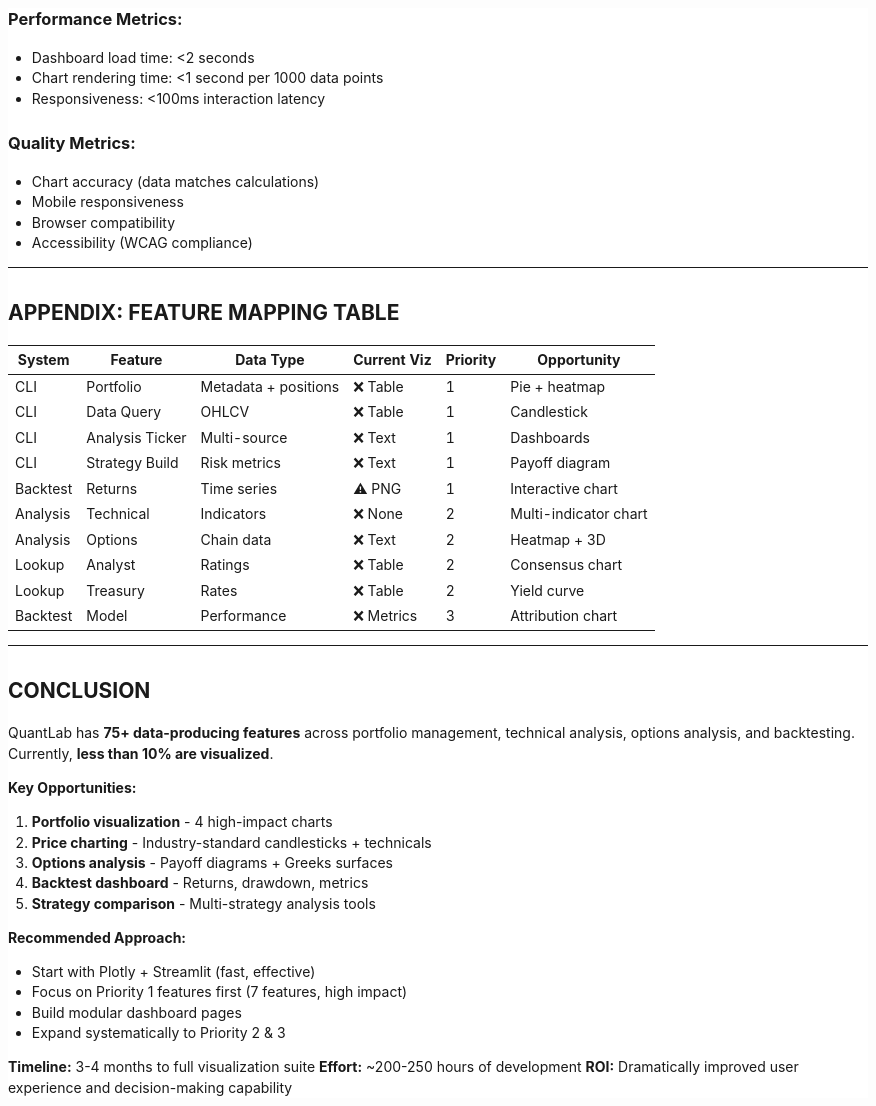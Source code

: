 ### Performance Metrics:
- Dashboard load time: <2 seconds
- Chart rendering time: <1 second per 1000 data points
- Responsiveness: <100ms interaction latency

### Quality Metrics:
- Chart accuracy (data matches calculations)
- Mobile responsiveness
- Browser compatibility
- Accessibility (WCAG compliance)

---

## APPENDIX: FEATURE MAPPING TABLE

| System | Feature | Data Type | Current Viz | Priority | Opportunity |
|--------|---------|-----------|------------|----------|-------------|
| CLI | Portfolio | Metadata + positions | ❌ Table | 1 | Pie + heatmap |
| CLI | Data Query | OHLCV | ❌ Table | 1 | Candlestick |
| CLI | Analysis Ticker | Multi-source | ❌ Text | 1 | Dashboards |
| CLI | Strategy Build | Risk metrics | ❌ Text | 1 | Payoff diagram |
| Backtest | Returns | Time series | ⚠️ PNG | 1 | Interactive chart |
| Analysis | Technical | Indicators | ❌ None | 2 | Multi-indicator chart |
| Analysis | Options | Chain data | ❌ Text | 2 | Heatmap + 3D |
| Lookup | Analyst | Ratings | ❌ Table | 2 | Consensus chart |
| Lookup | Treasury | Rates | ❌ Table | 2 | Yield curve |
| Backtest | Model | Performance | ❌ Metrics | 3 | Attribution chart |

---

## CONCLUSION

QuantLab has **75+ data-producing features** across portfolio management, technical analysis, options analysis, and backtesting. Currently, **less than 10% are visualized**.

**Key Opportunities:**
1. **Portfolio visualization** - 4 high-impact charts
2. **Price charting** - Industry-standard candlesticks + technicals
3. **Options analysis** - Payoff diagrams + Greeks surfaces
4. **Backtest dashboard** - Returns, drawdown, metrics
5. **Strategy comparison** - Multi-strategy analysis tools

**Recommended Approach:**
- Start with Plotly + Streamlit (fast, effective)
- Focus on Priority 1 features first (7 features, high impact)
- Build modular dashboard pages
- Expand systematically to Priority 2 & 3

**Timeline:** 3-4 months to full visualization suite
**Effort:** ~200-250 hours of development
**ROI:** Dramatically improved user experience and decision-making capability

